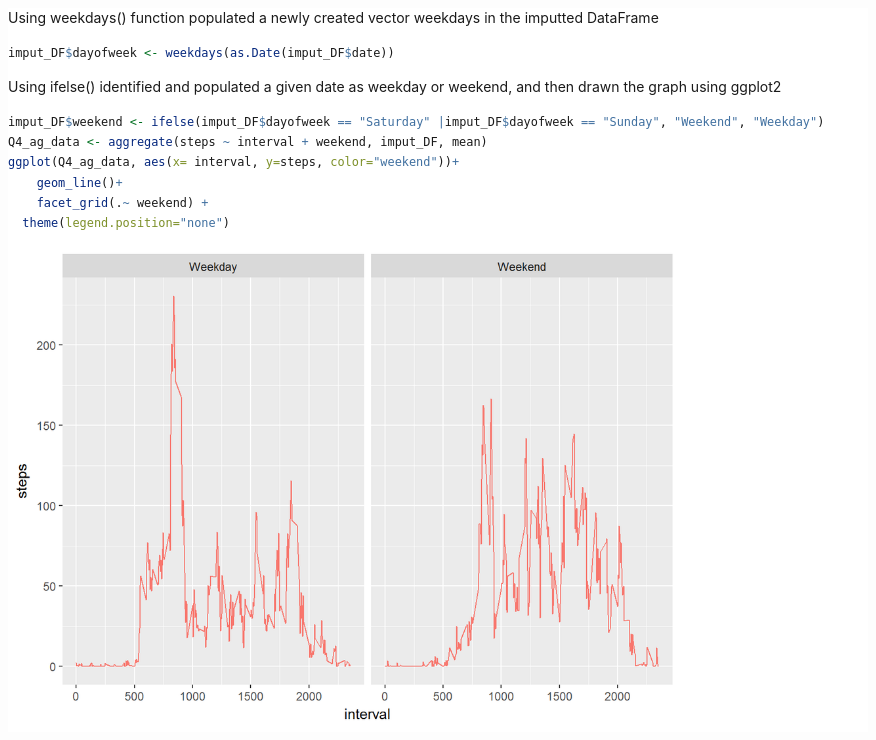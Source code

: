 Using weekdays() function populated a newly created vector weekdays in the imputted DataFrame

```r
imput_DF$dayofweek <- weekdays(as.Date(imput_DF$date))
```
  
Using ifelse() identified and populated a given date as weekday or weekend, and then drawn the graph using ggplot2

```r
imput_DF$weekend <- ifelse(imput_DF$dayofweek == "Saturday" |imput_DF$dayofweek == "Sunday", "Weekend", "Weekday")
Q4_ag_data <- aggregate(steps ~ interval + weekend, imput_DF, mean)
ggplot(Q4_ag_data, aes(x= interval, y=steps, color="weekend"))+
    geom_line()+
    facet_grid(.~ weekend) +
  theme(legend.position="none")
```

<img src="PA1_template_files/figure-html/unnamed-chunk-18-1.png" width="672" />
